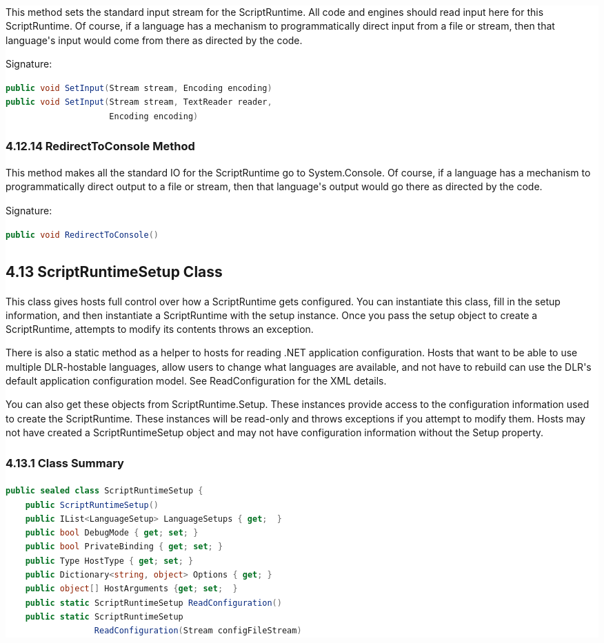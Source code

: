 This method sets the standard input stream for the ScriptRuntime. All code and engines should read input here for this ScriptRuntime. Of course, if a language has a mechanism to programmatically direct input from a file or stream, then that language's input would come from there as directed by the code.

Signature:

``` csharp
public void SetInput(Stream stream, Encoding encoding) 
public void SetInput(Stream stream, TextReader reader, 
                     Encoding encoding) 
```

<h3 id="redirecttoconsole-method">4.12.14 RedirectToConsole Method</h3>

This method makes all the standard IO for the ScriptRuntime go to System.Console. Of course, if a language has a mechanism to programmatically direct output to a file or stream, then that language's output would go there as directed by the code.

Signature:

``` csharp
public void RedirectToConsole() 
```

<h2 id="scriptruntimesetup-class">4.13 ScriptRuntimeSetup Class</h2>

This class gives hosts full control over how a ScriptRuntime gets configured. You can instantiate this class, fill in the setup information, and then instantiate a ScriptRuntime with the setup instance. Once you pass the setup object to create a ScriptRuntime, attempts to modify its contents throws an exception.

There is also a static method as a helper to hosts for reading .NET application configuration. Hosts that want to be able to use multiple DLR-hostable languages, allow users to change what languages are available, and not have to rebuild can use the DLR's default application configuration model. See ReadConfiguration for the XML details.

You can also get these objects from ScriptRuntime.Setup. These instances provide access to the configuration information used to create the ScriptRuntime. These instances will be read-only and throws exceptions if you attempt to modify them. Hosts may not have created a ScriptRuntimeSetup object and may not have configuration information without the Setup property.

<h3 id="class-summary-10">4.13.1 Class Summary</h3>

``` csharp
public sealed class ScriptRuntimeSetup {
    public ScriptRuntimeSetup() 
    public IList<LanguageSetup> LanguageSetups { get;  }
    public bool DebugMode { get; set; }
    public bool PrivateBinding { get; set; }
    public Type HostType { get; set; }
    public Dictionary<string, object> Options { get; }
    public object[] HostArguments {get; set;  }
    public static ScriptRuntimeSetup ReadConfiguration() 
    public static ScriptRuntimeSetup 
                  ReadConfiguration(Stream configFileStream) 
```
